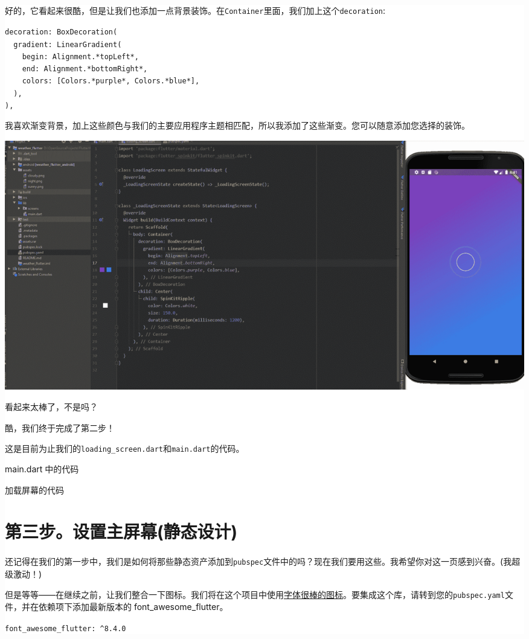 好的，它看起来很酷，但是让我们也添加一点背景装饰。在`Container`里面，我们加上这个`decoration`:

```
decoration: BoxDecoration(
  gradient: LinearGradient(
    begin: Alignment.*topLeft*,
    end: Alignment.*bottomRight*,
    colors: [Colors.*purple*, Colors.*blue*],
  ),
),
```

我喜欢渐变背景，加上这些颜色与我们的主要应用程序主题相匹配，所以我添加了这些渐变。您可以随意添加您选择的装饰。

![](img/e7a3dbd8b1f0ac57a0a236a372ca5758.png)

看起来太棒了，不是吗？

酷，我们终于完成了第二步！

这是目前为止我们的`loading_screen.dart`和`main.dart`的代码。

main.dart 中的代码

加载屏幕的代码

# 第三步。设置主屏幕(静态设计)

还记得在我们的第一步中，我们是如何将那些静态资产添加到`pubspec`文件中的吗？现在我们要用这些。我希望你对这一页感到兴奋。(我超级激动！)

但是等等——在继续之前，让我们整合一下图标。我们将在这个项目中使用[字体很棒的图标](https://pub.dev/packages/font_awesome_flutter)。要集成这个库，请转到您的`pubspec.yaml`文件，并在依赖项下添加最新版本的 font_awesome_flutter。

```
font_awesome_flutter: ^8.4.0
```
